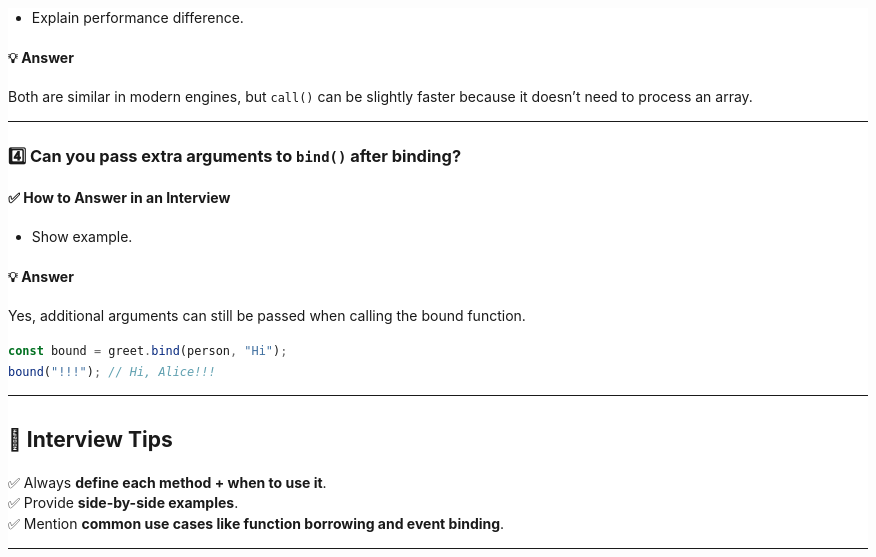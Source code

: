 - Explain performance difference.
    

#### 💡 **Answer**

Both are similar in modern engines, but `call()` can be slightly faster because it doesn’t need to process an array.

---

### **4️⃣ Can you pass extra arguments to `bind()` after binding?**

#### ✅ **How to Answer in an Interview**

- Show example.
    

#### 💡 **Answer**

Yes, additional arguments can still be passed when calling the bound function.

```js
const bound = greet.bind(person, "Hi");
bound("!!!"); // Hi, Alice!!!
```

---

## 🎯 **Interview Tips**

✅ Always **define each method + when to use it**.  
✅ Provide **side-by-side examples**.  
✅ Mention **common use cases like function borrowing and event binding**.

---